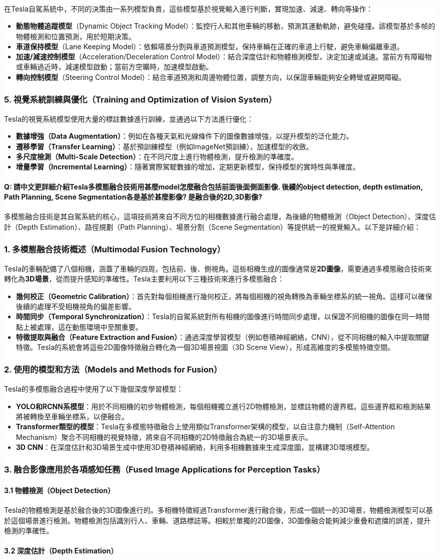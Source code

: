 在Tesla自駕系統中，不同的決策由一系列模型負責，這些模型基於視覺輸入進行判斷，實現加速、減速、轉向等操作：

- **動態物體追蹤模型**（Dynamic Object Tracking Model）：監控行人和其他車輛的移動，預測其運動軌跡，避免碰撞。該模型基於多帧的物體檢測和位置預測，用於短期決策。
- **車道保持模型**（Lane Keeping Model）：依賴場景分割與車道預測模型，保持車輛在正確的車道上行駛，避免車輛偏離車道。
- **加速/減速控制模型**（Acceleration/Deceleration Control Model）：結合深度估計和物體檢測模型，決定加速或減速。當前方有障礙物或車輛過近時，減速模型啟動；當前方空曠時，加速模型啟動。
- **轉向控制模型**（Steering Control Model）：結合車道預測和周邊物體位置，調整方向，以保證車輛能夠安全轉彎或避開障礙。

### 5. 視覺系統訓練與優化（Training and Optimization of Vision System）

Tesla的視覺系統模型使用大量的標註數據進行訓練，並通過以下方法進行優化：

- **數據增強（Data Augmentation）**：例如在各種天氣和光線條件下的圖像數據增強，以提升模型的泛化能力。
- **遷移學習（Transfer Learning）**：基於預訓練模型（例如ImageNet預訓練），加速模型的收斂。
- **多尺度檢測（Multi-Scale Detection）**：在不同尺度上進行物體檢測，提升檢測的準確度。
- **增量學習（Incremental Learning）**：隨著實際駕駛數據的增加，定期更新模型，保持模型的實時性與準確度。


#### Q: 請中文更詳細介紹Tesla多模態融合技術用甚麼model怎麼融合包括前面後面側面影像. 後續的object detection, depth estimation, Path Planning, Scene Segmentation各是基於甚麼影像? 是融合後的2D,3D影像?

多模態融合技術是其自駕系統的核心，這項技術將來自不同方位的相機數據進行融合處理，為後續的物體檢測（Object Detection）、深度估計（Depth Estimation）、路徑規劃（Path Planning）、場景分割（Scene Segmentation）等提供統一的視覺輸入。以下是詳細介紹：

### 1. 多模態融合技術概述（Multimodal Fusion Technology）

Tesla的車輛配備了八個相機，涵蓋了車輛的四周，包括前、後、側視角。這些相機生成的圖像通常是**2D圖像**，需要通過多模態融合技術來轉化為**3D場景**，從而提升感知的準確性。Tesla主要利用以下三種技術來進行多模態融合：

- **幾何校正（Geometric Calibration）**：首先對每個相機進行幾何校正，將每個相機的視角轉換為車輛坐標系的統一視角。這樣可以確保後續的處理不受相機視角的偏差影響。
- **時間同步（Temporal Synchronization）**：Tesla的自駕系統對所有相機的圖像進行時間同步處理，以保證不同相機的圖像在同一時間點上被處理，這在動態環境中至關重要。
- **特徵提取與融合（Feature Extraction and Fusion）**：通過深度學習模型（例如卷積神經網絡，CNN），從不同相機的輸入中提取關鍵特徵。Tesla的系統會將這些2D圖像特徵融合轉化為一個3D場景視圖（3D Scene View），形成高維度的多模態特徵空間。

### 2. 使用的模型和方法（Models and Methods for Fusion）

Tesla的多模態融合過程中使用了以下幾個深度學習模型：

- **YOLO和RCNN系模型**：用於不同相機的初步物體檢測，每個相機獨立進行2D物體檢測，並標註物體的邊界框。這些邊界框和檢測結果將被轉換至車輛坐標系，以便融合。
- **Transformer類型的模型**：Tesla在多模態特徵融合上使用類似Transformer架構的模型，以自注意力機制（Self-Attention Mechanism）聚合不同相機的視覺特徵，將來自不同相機的2D特徵融合為統一的3D場景表示。
- **3D CNN**：在深度估計和3D場景生成中使用3D卷積神經網絡，利用多相機數據來生成深度圖，並構建3D環境模型。

### 3. 融合影像應用於各項感知任務（Fused Image Applications for Perception Tasks）

#### 3.1 物體檢測（Object Detection）

Tesla的物體檢測是基於融合後的3D圖像進行的。多相機特徵經過Transformer進行融合後，形成一個統一的3D場景，物體檢測模型可以基於這個場景進行檢測。物體檢測包括識別行人、車輛、道路標誌等。相較於單獨的2D圖像，3D圖像融合能夠減少重疊和遮擋的誤差，提升檢測的準確性。

#### 3.2 深度估計（Depth Estimation）
